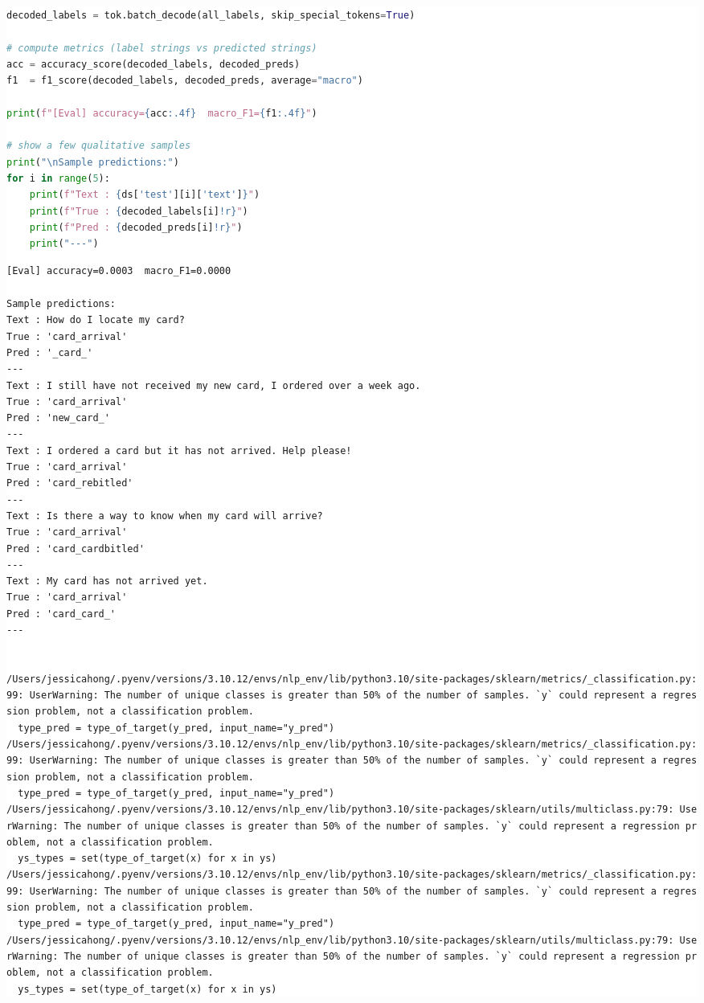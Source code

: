 ```python
decoded_labels = tok.batch_decode(all_labels, skip_special_tokens=True)

# compute metrics (label strings vs predicted strings)
acc = accuracy_score(decoded_labels, decoded_preds)
f1  = f1_score(decoded_labels, decoded_preds, average="macro")

print(f"[Eval] accuracy={acc:.4f}  macro_F1={f1:.4f}")

# show a few qualitative samples
print("\nSample predictions:")
for i in range(5):
    print(f"Text : {ds['test'][i]['text']}")
    print(f"True : {decoded_labels[i]!r}")
    print(f"Pred : {decoded_preds[i]!r}")
    print("---")

```

    [Eval] accuracy=0.0003  macro_F1=0.0000
    
    Sample predictions:
    Text : How do I locate my card?
    True : 'card_arrival'
    Pred : '_card_'
    ---
    Text : I still have not received my new card, I ordered over a week ago.
    True : 'card_arrival'
    Pred : 'new_card_'
    ---
    Text : I ordered a card but it has not arrived. Help please!
    True : 'card_arrival'
    Pred : 'card_rebitled'
    ---
    Text : Is there a way to know when my card will arrive?
    True : 'card_arrival'
    Pred : 'card_cardbitled'
    ---
    Text : My card has not arrived yet.
    True : 'card_arrival'
    Pred : 'card_card_'
    ---


    /Users/jessicahong/.pyenv/versions/3.10.12/envs/nlp_env/lib/python3.10/site-packages/sklearn/metrics/_classification.py:99: UserWarning: The number of unique classes is greater than 50% of the number of samples. `y` could represent a regression problem, not a classification problem.
      type_pred = type_of_target(y_pred, input_name="y_pred")
    /Users/jessicahong/.pyenv/versions/3.10.12/envs/nlp_env/lib/python3.10/site-packages/sklearn/metrics/_classification.py:99: UserWarning: The number of unique classes is greater than 50% of the number of samples. `y` could represent a regression problem, not a classification problem.
      type_pred = type_of_target(y_pred, input_name="y_pred")
    /Users/jessicahong/.pyenv/versions/3.10.12/envs/nlp_env/lib/python3.10/site-packages/sklearn/utils/multiclass.py:79: UserWarning: The number of unique classes is greater than 50% of the number of samples. `y` could represent a regression problem, not a classification problem.
      ys_types = set(type_of_target(x) for x in ys)
    /Users/jessicahong/.pyenv/versions/3.10.12/envs/nlp_env/lib/python3.10/site-packages/sklearn/metrics/_classification.py:99: UserWarning: The number of unique classes is greater than 50% of the number of samples. `y` could represent a regression problem, not a classification problem.
      type_pred = type_of_target(y_pred, input_name="y_pred")
    /Users/jessicahong/.pyenv/versions/3.10.12/envs/nlp_env/lib/python3.10/site-packages/sklearn/utils/multiclass.py:79: UserWarning: The number of unique classes is greater than 50% of the number of samples. `y` could represent a regression problem, not a classification problem.
      ys_types = set(type_of_target(x) for x in ys)
